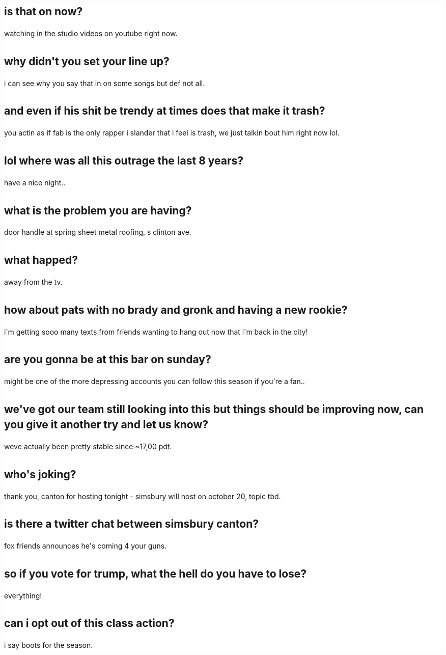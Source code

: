 ## is that on now?
watching in the studio videos on youtube right now.

## why didn't you set your line up?
i can see why you say that in on some songs but def not all.

## and even if his shit be trendy at times does that make it trash?
you actin as if fab is the only rapper i slander that i feel is trash, we just talkin bout him right now lol.

## lol where was all this outrage the last 8 years?
have a nice night..

## what is the problem you are having?
door handle at spring sheet metal  roofing, s clinton ave.

## what happed?
away from the tv.

## how about pats with no brady and gronk and having a new rookie?
i'm getting sooo many texts from friends wanting to hang out now that i'm back in the city!

## are you gonna be at this bar on sunday?
might be one of the more depressing accounts you can follow this season if you're a fan..

## we've got our team still looking into this but things should be improving now, can you give it another try and let us know?
weve actually been pretty stable since ~17,00 pdt.

## who's joking?
thank you, canton for hosting tonight - simsbury will host on october 20, topic tbd.

## is there a twitter chat between simsbury  canton?
fox  friends announces he's coming 4 your guns.

## so if you vote for trump, what the hell do you have to lose?
everything!

## can i opt out of this class action?
i say boots for the season.
